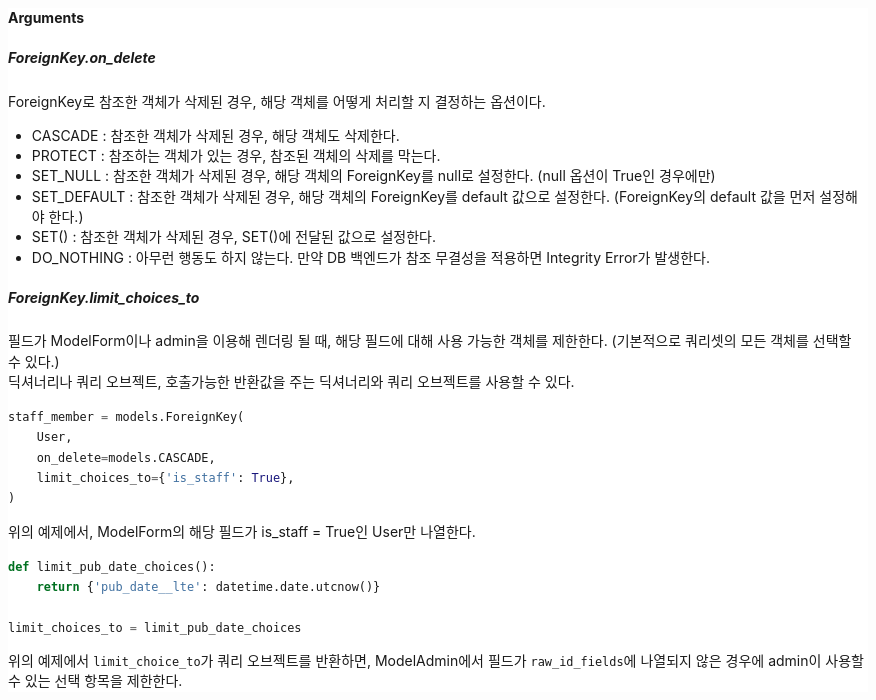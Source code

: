 #### Arguments

##### ForeignKey.on_delete
ForeignKey로 참조한 객체가 삭제된 경우, 해당 객체를 어떻게 처리할 지 결정하는 옵션이다.

 - CASCADE : 참조한 객체가 삭제된 경우, 해당 객체도 삭제한다.
 - PROTECT : 참조하는 객체가 있는 경우, 참조된 객체의 삭제를 막는다.
 - SET_NULL : 참조한 객체가 삭제된 경우, 해당 객체의 ForeignKey를 null로 설정한다. (null 옵션이 True인 경우에만)
 - SET_DEFAULT : 참조한 객체가 삭제된 경우, 해당 객체의 ForeignKey를 default 값으로 설정한다. (ForeignKey의 default 값을 먼저 설정해야 한다.)
 - SET() : 참조한 객체가 삭제된 경우, SET()에 전달된 값으로 설정한다.
 - DO_NOTHING : 아무런 행동도 하지 않는다. 만약 DB 백엔드가 참조 무결성을 적용하면 Integrity Error가 발생한다.

##### ForeignKey.limit_choices_to
필드가 ModelForm이나 admin을 이용해 렌더링 될 때, 해당 필드에 대해 사용 가능한 객체를 제한한다. (기본적으로 쿼리셋의 모든 객체를 선택할 수 있다.)  
딕셔너리나 쿼리 오브젝트, 호출가능한 반환값을 주는 딕셔너리와 쿼리 오브젝트를 사용할 수 있다.

```python
staff_member = models.ForeignKey(
    User,
    on_delete=models.CASCADE,
    limit_choices_to={'is_staff': True},
)
```
위의 예제에서, ModelForm의 해당 필드가 is_staff = True인 User만 나열한다.

```python
def limit_pub_date_choices():
    return {'pub_date__lte': datetime.date.utcnow()}

limit_choices_to = limit_pub_date_choices
```
위의 예제에서 `limit_choice_to`가 쿼리 오브젝트를 반환하면, ModelAdmin에서 필드가 `raw_id_fields`에 나열되지 않은 경우에 admin이 사용할 수 있는 선택 항목을 제한한다.

